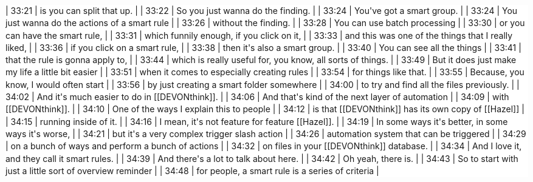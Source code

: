 | 33:21      | is you can split that up.                                         |
| 33:22      | So you just wanna do the finding.                                 |
| 33:24      | You've got a smart group.                                         |
| 33:24      | You just wanna do the actions of a smart rule                     |
| 33:26      | without the finding.                                              |
| 33:28      | You can use batch processing                                      |
| 33:30      | or you can have the smart rule,                                   |
| 33:31      | which funnily enough, if you click on it,                         |
| 33:33      | and this was one of the things that I really liked,               |
| 33:36      | if you click on a smart rule,                                     |
| 33:38      | then it's also a smart group.                                     |
| 33:40      | You can see all the things                                        |
| 33:41      | that the rule is gonna apply to,                                  |
| 33:44      | which is really useful for, you know, all sorts of things.        |
| 33:49      | But it does just make my life a little bit easier                 |
| 33:51      | when it comes to especially creating rules                        |
| 33:54      | for things like that.                                             |
| 33:55      | Because, you know, I would often start                            |
| 33:56      | by just creating a smart folder somewhere                         |
| 34:00      | to try and find all the files previously.                         |
| 34:02      | And it's much easier to do in [[DEVONthink]].                        |
| 34:06      | And that's kind of the next layer of automation                   |
| 34:09      | with [[DEVONthink]].                                                 |
| 34:10      | One of the ways I explain this to people                          |
| 34:12      | is that [[DEVONthink]] has its own copy of [[Hazel]]                     |
| 34:15      | running inside of it.                                             |
| 34:16      | I mean, it's not feature for feature [[Hazel]].                       |
| 34:19      | In some ways it's better, in some ways it's worse,                |
| 34:21      | but it's a very complex trigger slash action                      |
| 34:26      | automation system that can be triggered                           |
| 34:29      | on a bunch of ways and perform a bunch of actions                 |
| 34:32      | on files in your [[DEVONthink]] database.                            |
| 34:34      | And I love it, and they call it smart rules.                      |
| 34:39      | And there's a lot to talk about here.                             |
| 34:42      | Oh yeah, there is.                                                |
| 34:43      | So to start with just a little sort of overview reminder          |
| 34:48      | for people, a smart rule is a series of criteria                  |